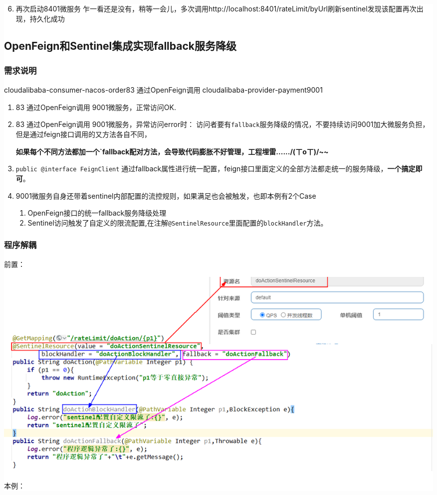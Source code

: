 6. 再次启动8401微服务
   乍一看还是没有，稍等一会儿，多次调用http://localhost:8401/rateLimit/byUrl刷新sentinel发现该配置再次出现，持久化成功

## OpenFeign和Sentinel集成实现fallback服务降级

### 需求说明

cloudalibaba-consumer-nacos-order83  通过OpenFeign调用  cloudalibaba-provider-payment9001

1. 83  通过OpenFeign调用 9001微服务，正常访问OK.

2. 83  通过OpenFeign调用 9001微服务，异常访问error时：
   访问者要有`fallback`服务降级的情况，不要持续访问9001加大微服务负担，但是通过feign接口调用的又方法各自不同，

   **如果每个不同方法都加一个`fallback配对方法，会导致代码膨胀不好管理，工程埋雷....../(ㄒoㄒ)/~~**

3. `public @interface FeignClient`
   通过fallback属性进行统一配置，feign接口里面定义的全部方法都走统一的服务降级，**一个搞定即可**。

4. 9001微服务自身还带着sentinel内部配置的流控规则，如果满足也会被触发，也即本例有2个Case

   1. OpenFeign接口的统一fallback服务降级处理
   2. Sentinel访问触发了自定义的限流配置,在注解`@SentinelResource`里面配置的`blockHandler`方法。

### 程序解耦

前置：

![image-20240922135547781](../../../../cloud/cloud整合项目/cloud-尚硅谷24年学习视频Img/image-20240922135547781.png)

本例：
